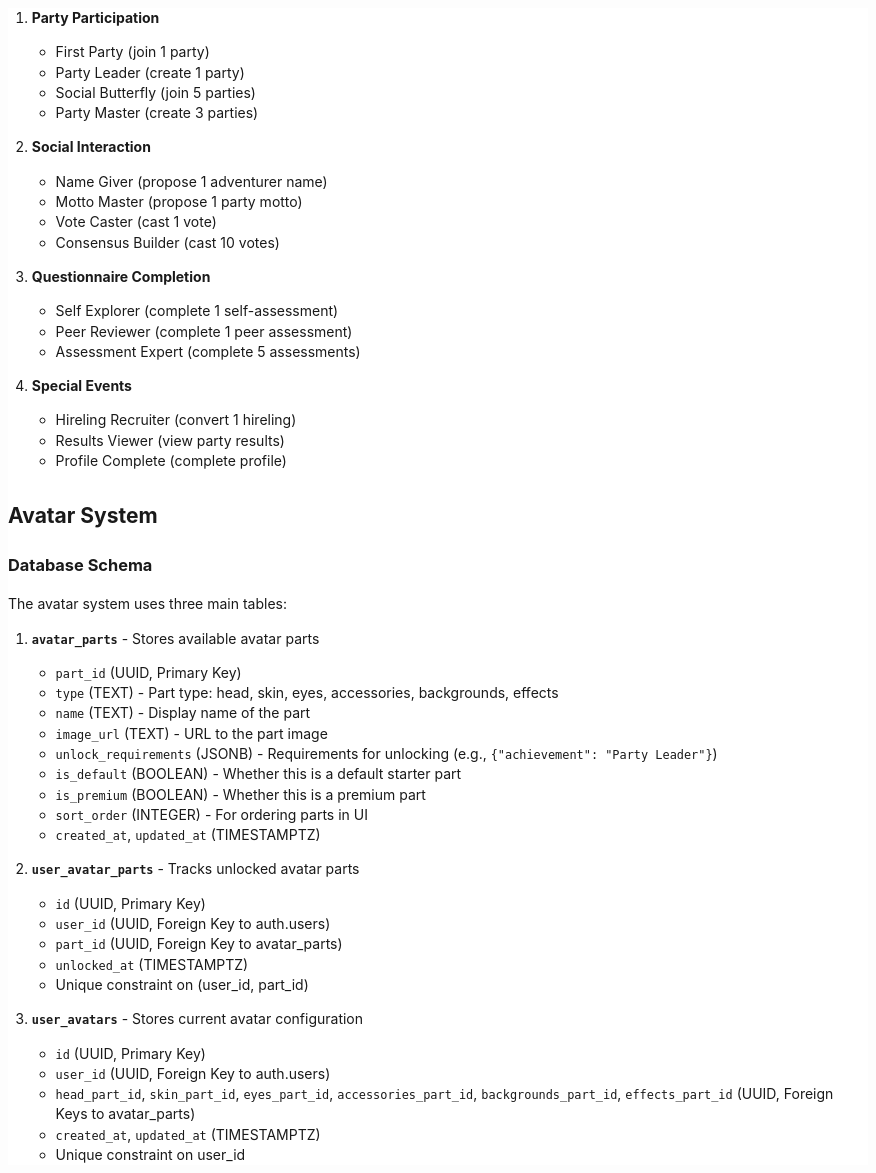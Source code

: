 1. **Party Participation**
   - First Party (join 1 party)
   - Party Leader (create 1 party)
   - Social Butterfly (join 5 parties)
   - Party Master (create 3 parties)

2. **Social Interaction**
   - Name Giver (propose 1 adventurer name)
   - Motto Master (propose 1 party motto)
   - Vote Caster (cast 1 vote)
   - Consensus Builder (cast 10 votes)

3. **Questionnaire Completion**
   - Self Explorer (complete 1 self-assessment)
   - Peer Reviewer (complete 1 peer assessment)
   - Assessment Expert (complete 5 assessments)

4. **Special Events**
   - Hireling Recruiter (convert 1 hireling)
   - Results Viewer (view party results)
   - Profile Complete (complete profile)

## Avatar System

### Database Schema

The avatar system uses three main tables:

1. **`avatar_parts`** - Stores available avatar parts
   - `part_id` (UUID, Primary Key)
   - `type` (TEXT) - Part type: head, skin, eyes, accessories, backgrounds, effects
   - `name` (TEXT) - Display name of the part
   - `image_url` (TEXT) - URL to the part image
   - `unlock_requirements` (JSONB) - Requirements for unlocking (e.g., `{"achievement": "Party Leader"}`)
   - `is_default` (BOOLEAN) - Whether this is a default starter part
   - `is_premium` (BOOLEAN) - Whether this is a premium part
   - `sort_order` (INTEGER) - For ordering parts in UI
   - `created_at`, `updated_at` (TIMESTAMPTZ)

2. **`user_avatar_parts`** - Tracks unlocked avatar parts
   - `id` (UUID, Primary Key)
   - `user_id` (UUID, Foreign Key to auth.users)
   - `part_id` (UUID, Foreign Key to avatar_parts)
   - `unlocked_at` (TIMESTAMPTZ)
   - Unique constraint on (user_id, part_id)

3. **`user_avatars`** - Stores current avatar configuration
   - `id` (UUID, Primary Key)
   - `user_id` (UUID, Foreign Key to auth.users)
   - `head_part_id`, `skin_part_id`, `eyes_part_id`, `accessories_part_id`, `backgrounds_part_id`, `effects_part_id` (UUID, Foreign Keys to avatar_parts)
   - `created_at`, `updated_at` (TIMESTAMPTZ)
   - Unique constraint on user_id
